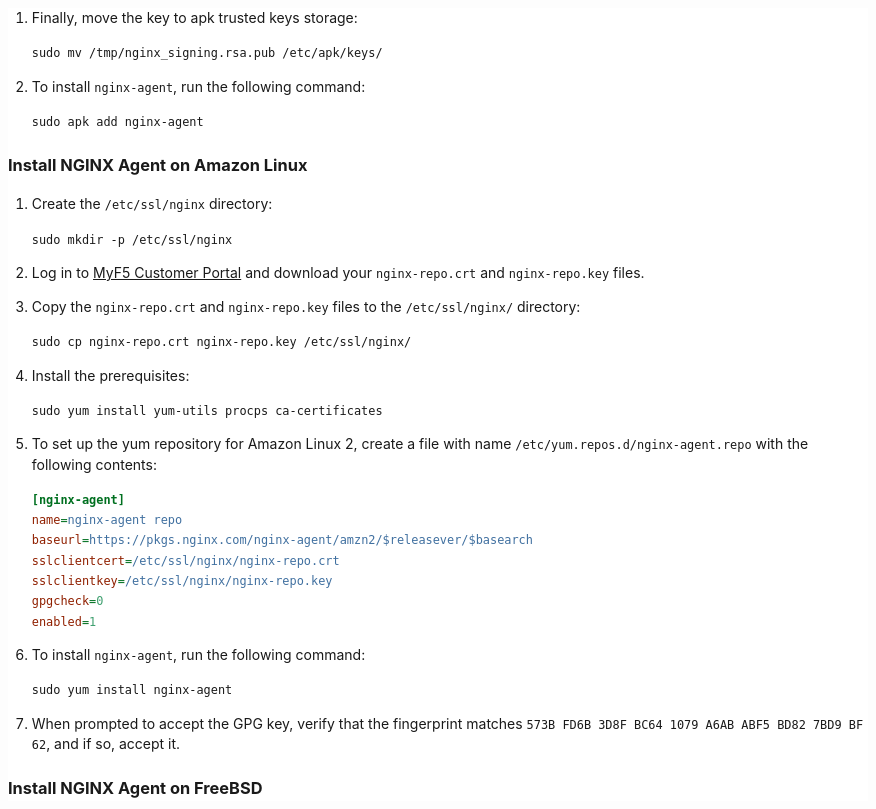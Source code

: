 1. Finally, move the key to apk trusted keys storage:

   ```shell
   sudo mv /tmp/nginx_signing.rsa.pub /etc/apk/keys/
   ```

1. To install `nginx-agent`, run the following command:

   ```shell
   sudo apk add nginx-agent
   ```

### Install NGINX Agent on Amazon Linux<a name="install-nginx-agent-on-amazon-linux-plus"></a>

1. Create the `/etc/ssl/nginx` directory:

   ```shell
   sudo mkdir -p /etc/ssl/nginx
   ```

1. Log in to [MyF5 Customer Portal](https://account.f5.com/myf5/) and download
   your `nginx-repo.crt` and `nginx-repo.key` files.

1. Copy the `nginx-repo.crt` and `nginx-repo.key` files to the `/etc/ssl/nginx/`
   directory:

   ```shell
   sudo cp nginx-repo.crt nginx-repo.key /etc/ssl/nginx/
   ```

1. Install the prerequisites:

   ```shell
   sudo yum install yum-utils procps ca-certificates
   ```

1. To set up the yum repository for Amazon Linux 2, create a file with name
   `/etc/yum.repos.d/nginx-agent.repo` with the following contents:

   ```ini
   [nginx-agent]
   name=nginx-agent repo
   baseurl=https://pkgs.nginx.com/nginx-agent/amzn2/$releasever/$basearch
   sslclientcert=/etc/ssl/nginx/nginx-repo.crt
   sslclientkey=/etc/ssl/nginx/nginx-repo.key
   gpgcheck=0
   enabled=1
   ```

1. To install `nginx-agent`, run the following command:

   ```shell
   sudo yum install nginx-agent
   ```

1. When prompted to accept the GPG key, verify that the fingerprint matches
   `573B FD6B 3D8F BC64 1079 A6AB ABF5 BD82 7BD9 BF62`, and if so, accept it.

### Install NGINX Agent on FreeBSD<a name="install-nginx-agent-on-freebsd-plus"></a>

